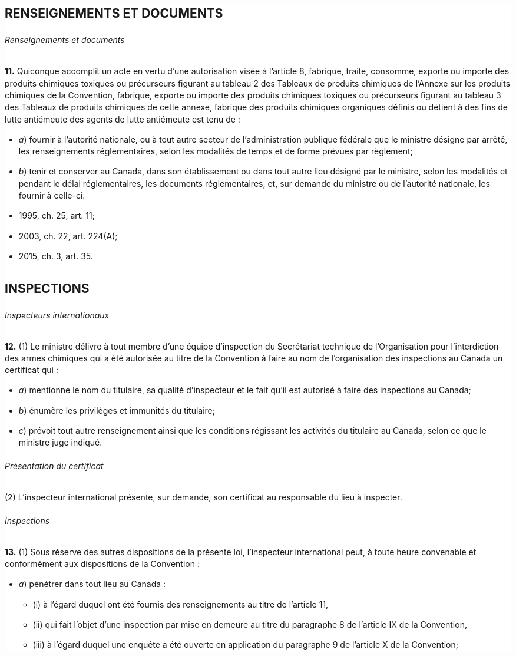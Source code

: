 ## RENSEIGNEMENTS ET DOCUMENTS

###### Renseignements et documents

**11.** Quiconque accomplit un acte en vertu d’une autorisation visée à l’article 8, fabrique, traite, consomme, exporte ou importe des produits chimiques toxiques ou précurseurs figurant au tableau 2 des Tableaux de produits chimiques de l’Annexe sur les produits chimiques de la Convention, fabrique, exporte ou importe des produits chimiques toxiques ou précurseurs figurant au tableau 3 des Tableaux de produits chimiques de cette annexe, fabrique des produits chimiques organiques définis ou détient à des fins de lutte antiémeute des agents de lutte antiémeute est tenu de :

  * _a_) fournir à l’autorité nationale, ou à tout autre secteur de l’administration publique fédérale que le ministre désigne par arrêté, les renseignements réglementaires, selon les modalités de temps et de forme prévues par règlement;

  * _b_) tenir et conserver au Canada, dans son établissement ou dans tout autre lieu désigné par le ministre, selon les modalités et pendant le délai réglementaires, les documents réglementaires, et, sur demande du ministre ou de l’autorité nationale, les fournir à celle-ci.

  * 1995, ch. 25, art. 11;
  * 2003, ch. 22, art. 224(A);
  * 2015, ch. 3, art. 35.

## INSPECTIONS

###### Inspecteurs internationaux

**12.** (1) Le ministre délivre à tout membre d’une équipe d’inspection du Secrétariat technique de l’Organisation pour l’interdiction des armes chimiques qui a été autorisée au titre de la Convention à faire au nom de l’organisation des inspections au Canada un certificat qui :

  * _a_) mentionne le nom du titulaire, sa qualité d’inspecteur et le fait qu’il est autorisé à faire des inspections au Canada;

  * _b_) énumère les privilèges et immunités du titulaire;

  * _c_) prévoit tout autre renseignement ainsi que les conditions régissant les activités du titulaire au Canada, selon ce que le ministre juge indiqué.

###### Présentation du certificat

(2) L’inspecteur international présente, sur demande, son certificat au responsable du lieu à inspecter.

###### Inspections

**13.** (1) Sous réserve des autres dispositions de la présente loi, l’inspecteur international peut, à toute heure convenable et conformément aux dispositions de la Convention :

  * _a_) pénétrer dans tout lieu au Canada :

    * (i) à l’égard duquel ont été fournis des renseignements au titre de l’article 11,

    * (ii) qui fait l’objet d’une inspection par mise en demeure au titre du paragraphe 8 de l’article IX de la Convention,

    * (iii) à l’égard duquel une enquête a été ouverte en application du paragraphe 9 de l’article X de la Convention;
